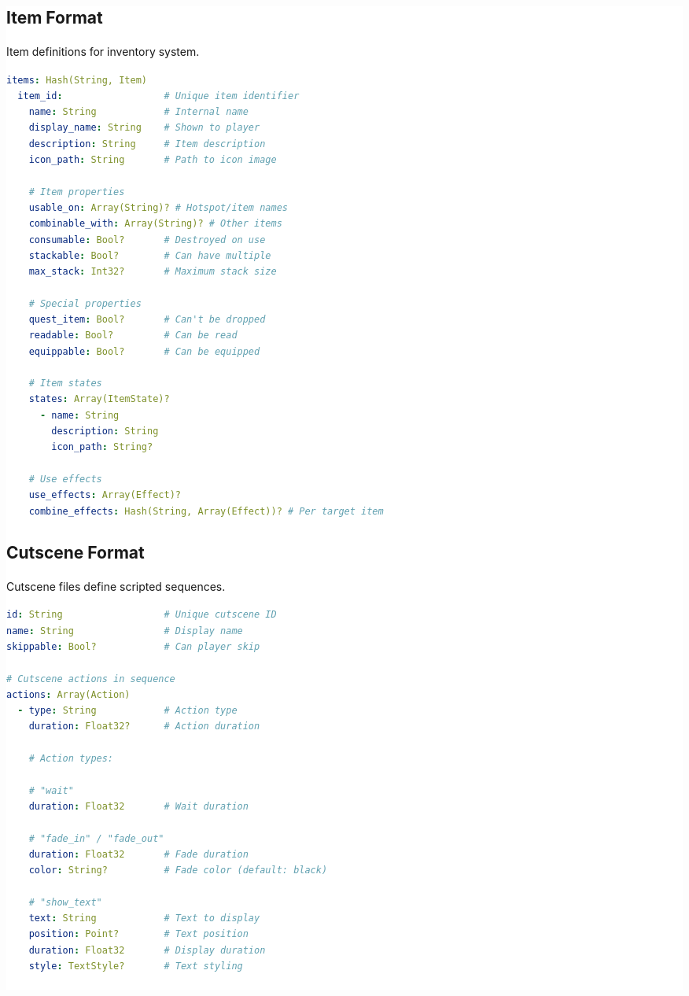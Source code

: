 ## Item Format

Item definitions for inventory system.

```yaml
items: Hash(String, Item)
  item_id:                  # Unique item identifier
    name: String            # Internal name
    display_name: String    # Shown to player
    description: String     # Item description
    icon_path: String       # Path to icon image
    
    # Item properties
    usable_on: Array(String)? # Hotspot/item names
    combinable_with: Array(String)? # Other items
    consumable: Bool?       # Destroyed on use
    stackable: Bool?        # Can have multiple
    max_stack: Int32?       # Maximum stack size
    
    # Special properties
    quest_item: Bool?       # Can't be dropped
    readable: Bool?         # Can be read
    equippable: Bool?       # Can be equipped
    
    # Item states
    states: Array(ItemState)?
      - name: String
        description: String
        icon_path: String?
    
    # Use effects
    use_effects: Array(Effect)?
    combine_effects: Hash(String, Array(Effect))? # Per target item
```

## Cutscene Format

Cutscene files define scripted sequences.

```yaml
id: String                  # Unique cutscene ID
name: String                # Display name
skippable: Bool?            # Can player skip

# Cutscene actions in sequence
actions: Array(Action)
  - type: String            # Action type
    duration: Float32?      # Action duration
    
    # Action types:
    
    # "wait"
    duration: Float32       # Wait duration
    
    # "fade_in" / "fade_out"
    duration: Float32       # Fade duration
    color: String?          # Fade color (default: black)
    
    # "show_text"
    text: String            # Text to display
    position: Point?        # Text position
    duration: Float32       # Display duration
    style: TextStyle?       # Text styling
    
```